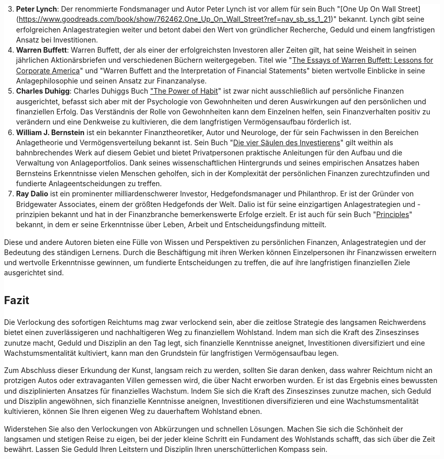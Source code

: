 3. **Peter Lynch**: Der renommierte Fondsmanager und Autor Peter Lynch ist vor allem für sein Buch "[One Up On Wall Street] (https://www.goodreads.com/book/show/762462.One_Up_On_Wall_Street?ref=nav_sb_ss_1_21)" bekannt. Lynch gibt seine erfolgreichen Anlagestrategien weiter und betont dabei den Wert von gründlicher Recherche, Geduld und einem langfristigen Ansatz bei Investitionen.
4. **Warren Buffett**: Warren Buffett, der als einer der erfolgreichsten Investoren aller Zeiten gilt, hat seine Weisheit in seinen jährlichen Aktionärsbriefen und verschiedenen Büchern weitergegeben. Titel wie "[The Essays of Warren Buffett: Lessons for Corporate America](https://www.goodreads.com/book/show/145565.The_Essays_of_Warren_Buffett_?ref=nav_sb_ss_1_59)" und "Warren Buffett and the Interpretation of Financial Statements" bieten wertvolle Einblicke in seine Anlagephilosophie und seinen Ansatz zur Finanzanalyse.
5. **Charles Duhigg**: Charles Duhiggs Buch ["The Power of Habit](https://www.goodreads.com/book/show/12609433-the-power-of-habit?ref=nav_sb_ss_1_19)" ist zwar nicht ausschließlich auf persönliche Finanzen ausgerichtet, befasst sich aber mit der Psychologie von Gewohnheiten und deren Auswirkungen auf den persönlichen und finanziellen Erfolg. Das Verständnis der Rolle von Gewohnheiten kann dem Einzelnen helfen, sein Finanzverhalten positiv zu verändern und eine Denkweise zu kultivieren, die dem langfristigen Vermögensaufbau förderlich ist.
6. **William J. Bernstein** ist ein bekannter Finanztheoretiker, Autor und Neurologe, der für sein Fachwissen in den Bereichen Anlagetheorie und Vermögensverteilung bekannt ist. Sein Buch "[Die vier Säulen des Investierens](https://www.goodreads.com/book/show/79351.The_Four_Pillars_of_Investing?ref=nav_sb_ss_2_16)" gilt weithin als bahnbrechendes Werk auf diesem Gebiet und bietet Privatpersonen praktische Anleitungen für den Aufbau und die Verwaltung von Anlageportfolios. Dank seines wissenschaftlichen Hintergrunds und seines empirischen Ansatzes haben Bernsteins Erkenntnisse vielen Menschen geholfen, sich in der Komplexität der persönlichen Finanzen zurechtzufinden und fundierte Anlageentscheidungen zu treffen.
7. **Ray Dalio** ist ein prominenter milliardenschwerer Investor, Hedgefondsmanager und Philanthrop. Er ist der Gründer von Bridgewater Associates, einem der größten Hedgefonds der Welt. Dalio ist für seine einzigartigen Anlagestrategien und -prinzipien bekannt und hat in der Finanzbranche bemerkenswerte Erfolge erzielt. Er ist auch für sein Buch "[Principles](https://www.goodreads.com/book/show/34536488-principles?ref=nav_sb_ss_1_10)" bekannt, in dem er seine Erkenntnisse über Leben, Arbeit und Entscheidungsfindung mitteilt.

Diese und andere Autoren bieten eine Fülle von Wissen und Perspektiven zu persönlichen Finanzen, Anlagestrategien und der Bedeutung des ständigen Lernens. Durch die Beschäftigung mit ihren Werken können Einzelpersonen ihr Finanzwissen erweitern und wertvolle Erkenntnisse gewinnen, um fundierte Entscheidungen zu treffen, die auf ihre langfristigen finanziellen Ziele ausgerichtet sind.

## Fazit

Die Verlockung des sofortigen Reichtums mag zwar verlockend sein, aber die zeitlose Strategie des langsamen Reichwerdens bietet einen zuverlässigeren und nachhaltigeren Weg zu finanziellem Wohlstand. Indem man sich die Kraft des Zinseszinses zunutze macht, Geduld und Disziplin an den Tag legt, sich finanzielle Kenntnisse aneignet, Investitionen diversifiziert und eine Wachstumsmentalität kultiviert, kann man den Grundstein für langfristigen Vermögensaufbau legen.

Zum Abschluss dieser Erkundung der Kunst, langsam reich zu werden, sollten Sie daran denken, dass wahrer Reichtum nicht an protzigen Autos oder extravaganten Villen gemessen wird, die über Nacht erworben wurden. Er ist das Ergebnis eines bewussten und disziplinierten Ansatzes für finanzielles Wachstum. Indem Sie sich die Kraft des Zinseszinses zunutze machen, sich Geduld und Disziplin angewöhnen, sich finanzielle Kenntnisse aneignen, Investitionen diversifizieren und eine Wachstumsmentalität kultivieren, können Sie Ihren eigenen Weg zu dauerhaftem Wohlstand ebnen.

Widerstehen Sie also den Verlockungen von Abkürzungen und schnellen Lösungen. Machen Sie sich die Schönheit der langsamen und stetigen Reise zu eigen, bei der jeder kleine Schritt ein Fundament des Wohlstands schafft, das sich über die Zeit bewährt. Lassen Sie Geduld Ihren Leitstern und Disziplin Ihren unerschütterlichen Kompass sein.
